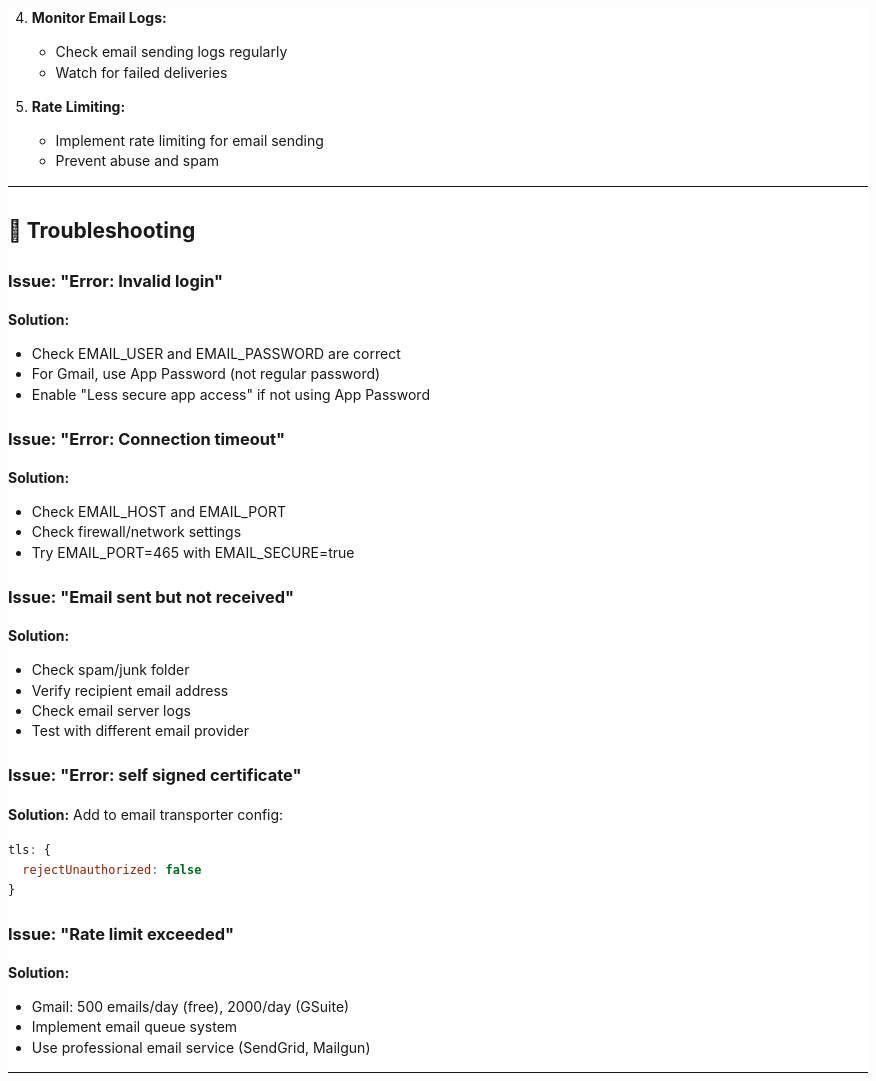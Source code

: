 4. **Monitor Email Logs:**
   - Check email sending logs regularly
   - Watch for failed deliveries

5. **Rate Limiting:**
   - Implement rate limiting for email sending
   - Prevent abuse and spam

---

## 🐛 Troubleshooting

### Issue: "Error: Invalid login"

**Solution:**
- Check EMAIL_USER and EMAIL_PASSWORD are correct
- For Gmail, use App Password (not regular password)
- Enable "Less secure app access" if not using App Password

### Issue: "Error: Connection timeout"

**Solution:**
- Check EMAIL_HOST and EMAIL_PORT
- Check firewall/network settings
- Try EMAIL_PORT=465 with EMAIL_SECURE=true

### Issue: "Email sent but not received"

**Solution:**
- Check spam/junk folder
- Verify recipient email address
- Check email server logs
- Test with different email provider

### Issue: "Error: self signed certificate"

**Solution:**
Add to email transporter config:
```javascript
tls: {
  rejectUnauthorized: false
}
```

### Issue: "Rate limit exceeded"

**Solution:**
- Gmail: 500 emails/day (free), 2000/day (GSuite)
- Implement email queue system
- Use professional email service (SendGrid, Mailgun)

---
